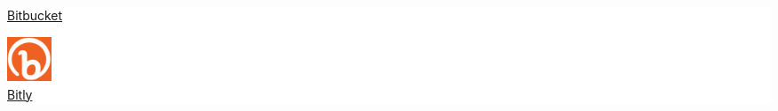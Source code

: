 <a href="/icons/Bitbucket.svg">Bitbucket</a>
</td>
<td align="center">
<img src="/icons/Bitly.svg" alt="Bitly" width="50">
<br/>
<a href="/icons/Bitly.svg">Bitly</a>
</td>
<td align="center">